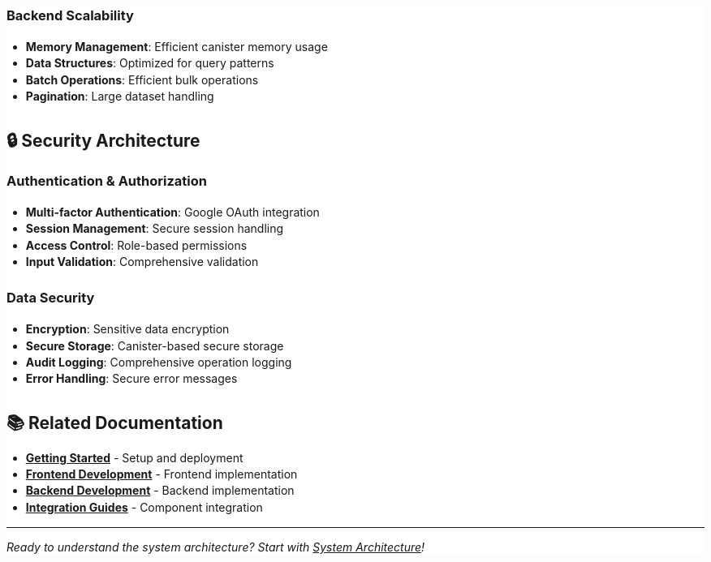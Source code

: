 ### Backend Scalability

- **Memory Management**: Efficient canister memory usage
- **Data Structures**: Optimized for query patterns
- **Batch Operations**: Efficient bulk operations
- **Pagination**: Large dataset handling

## 🔒 Security Architecture

### Authentication & Authorization

- **Multi-factor Authentication**: Google OAuth integration
- **Session Management**: Secure session handling
- **Access Control**: Role-based permissions
- **Input Validation**: Comprehensive validation

### Data Security

- **Encryption**: Sensitive data encryption
- **Secure Storage**: Canister-based secure storage
- **Audit Logging**: Comprehensive operation logging
- **Error Handling**: Secure error messages

## 📚 Related Documentation

- **[Getting Started](../02-getting-started/)** - Setup and deployment
- **[Frontend Development](../04-frontend/)** - Frontend implementation
- **[Backend Development](../05-backend/)** - Backend implementation
- **[Integration Guides](../06-integration/)** - Component integration

---

_Ready to understand the system architecture? Start with [System Architecture](./01-system-architecture.md)!_
